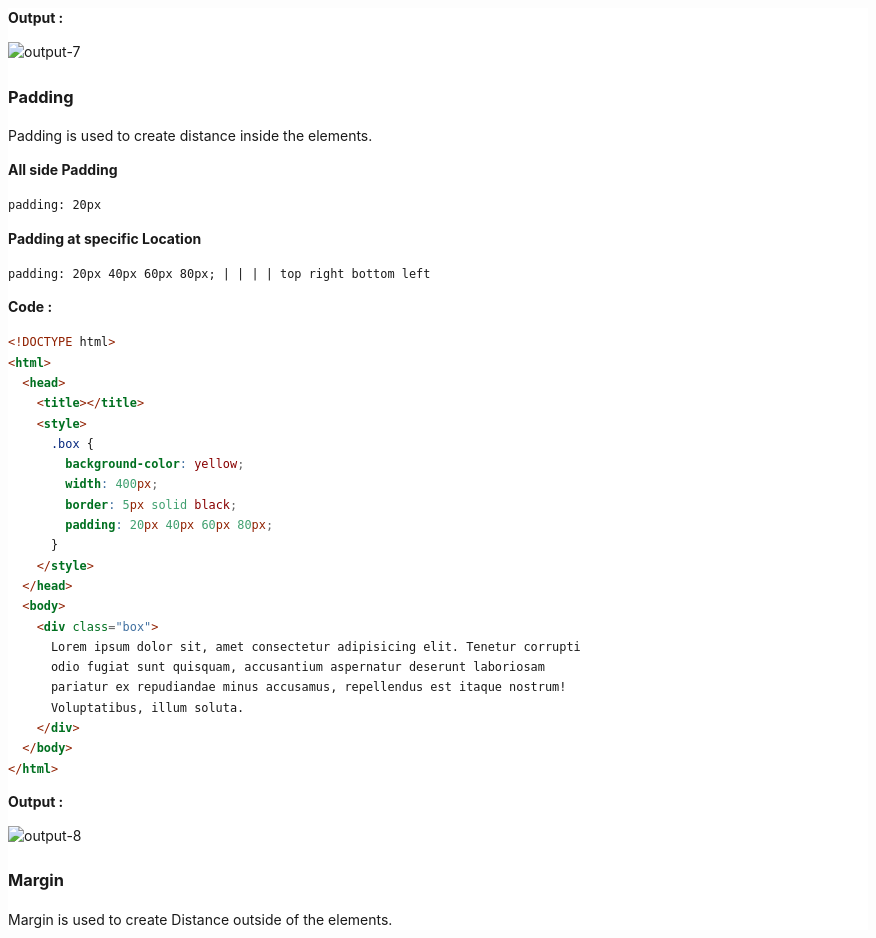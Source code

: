 
**Output :**

<img src="/icp/14/output-7.png" alt="output-7" width="600px"/>

### Padding

Padding is used to create distance inside the elements.

**All side Padding**

```html
padding: 20px
```

**Padding at specific Location**

```html
padding: 20px 40px 60px 80px; | | | | top right bottom left
```

**Code :**

```html
<!DOCTYPE html>
<html>
  <head>
    <title></title>
    <style>
      .box {
        background-color: yellow;
        width: 400px;
        border: 5px solid black;
        padding: 20px 40px 60px 80px;
      }
    </style>
  </head>
  <body>
    <div class="box">
      Lorem ipsum dolor sit, amet consectetur adipisicing elit. Tenetur corrupti
      odio fugiat sunt quisquam, accusantium aspernatur deserunt laboriosam
      pariatur ex repudiandae minus accusamus, repellendus est itaque nostrum!
      Voluptatibus, illum soluta.
    </div>
  </body>
</html>
```

**Output :**

<img src="/icp/14/output-8.png" alt="output-8" width="600px"/>

### Margin

Margin is used to create Distance outside of the elements.
